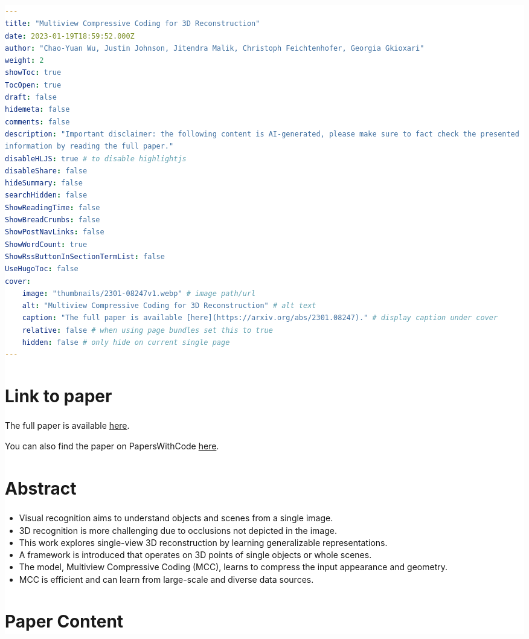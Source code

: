 ```yaml
---
title: "Multiview Compressive Coding for 3D Reconstruction"
date: 2023-01-19T18:59:52.000Z
author: "Chao-Yuan Wu, Justin Johnson, Jitendra Malik, Christoph Feichtenhofer, Georgia Gkioxari"
weight: 2
showToc: true
TocOpen: true
draft: false
hidemeta: false
comments: false
description: "Important disclaimer: the following content is AI-generated, please make sure to fact check the presented information by reading the full paper."
disableHLJS: true # to disable highlightjs
disableShare: false
hideSummary: false
searchHidden: false
ShowReadingTime: false
ShowBreadCrumbs: false
ShowPostNavLinks: false
ShowWordCount: true
ShowRssButtonInSectionTermList: false
UseHugoToc: false
cover:
    image: "thumbnails/2301-08247v1.webp" # image path/url
    alt: "Multiview Compressive Coding for 3D Reconstruction" # alt text
    caption: "The full paper is available [here](https://arxiv.org/abs/2301.08247)." # display caption under cover
    relative: false # when using page bundles set this to true
    hidden: false # only hide on current single page
---
```


# Link to paper
The full paper is available [here](https://arxiv.org/abs/2301.08247).

You can also find the paper on PapersWithCode [here](https://paperswithcode.com/paper/multiview-compressive-coding-for-3d).

# Abstract
- Visual recognition aims to understand objects and scenes from a single image.
- 3D recognition is more challenging due to occlusions not depicted in the image.
- This work explores single-view 3D reconstruction by learning generalizable representations.
- A framework is introduced that operates on 3D points of single objects or whole scenes.
- The model, Multiview Compressive Coding (MCC), learns to compress the input appearance and geometry.
- MCC is efficient and can learn from large-scale and diverse data sources.

# Paper Content
